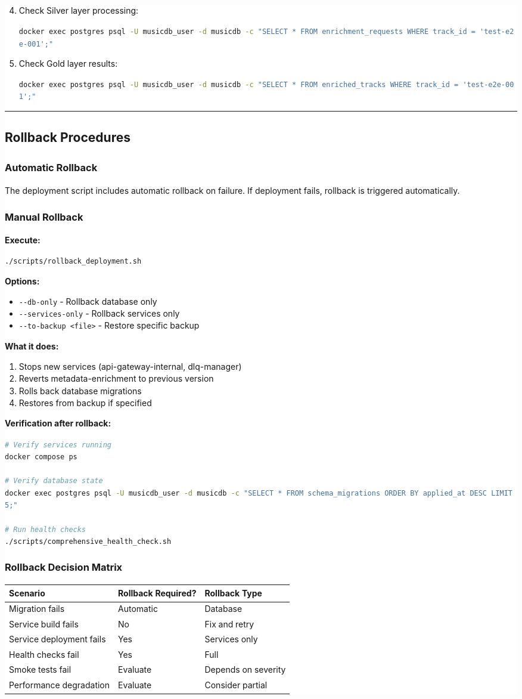 4. Check Silver layer processing:
   ```bash
   docker exec postgres psql -U musicdb_user -d musicdb -c "SELECT * FROM enrichment_requests WHERE track_id = 'test-e2e-001';"
   ```

5. Check Gold layer results:
   ```bash
   docker exec postgres psql -U musicdb_user -d musicdb -c "SELECT * FROM enriched_tracks WHERE track_id = 'test-e2e-001';"
   ```

---

## Rollback Procedures

### Automatic Rollback

The deployment script includes automatic rollback on failure. If deployment fails, rollback is triggered automatically.

### Manual Rollback

**Execute:**
```bash
./scripts/rollback_deployment.sh
```

**Options:**
- `--db-only` - Rollback database only
- `--services-only` - Rollback services only
- `--to-backup <file>` - Restore specific backup

**What it does:**
1. Stops new services (api-gateway-internal, dlq-manager)
2. Reverts metadata-enrichment to previous version
3. Rolls back database migrations
4. Restores from backup if specified

**Verification after rollback:**
```bash
# Verify services running
docker compose ps

# Verify database state
docker exec postgres psql -U musicdb_user -d musicdb -c "SELECT * FROM schema_migrations ORDER BY applied_at DESC LIMIT 5;"

# Run health checks
./scripts/comprehensive_health_check.sh
```

### Rollback Decision Matrix

| Scenario | Rollback Required? | Rollback Type |
|:---------|:-------------------|:--------------|
| Migration fails | Automatic | Database |
| Service build fails | No | Fix and retry |
| Service deployment fails | Yes | Services only |
| Health checks fail | Yes | Full |
| Smoke tests fail | Evaluate | Depends on severity |
| Performance degradation | Evaluate | Consider partial |